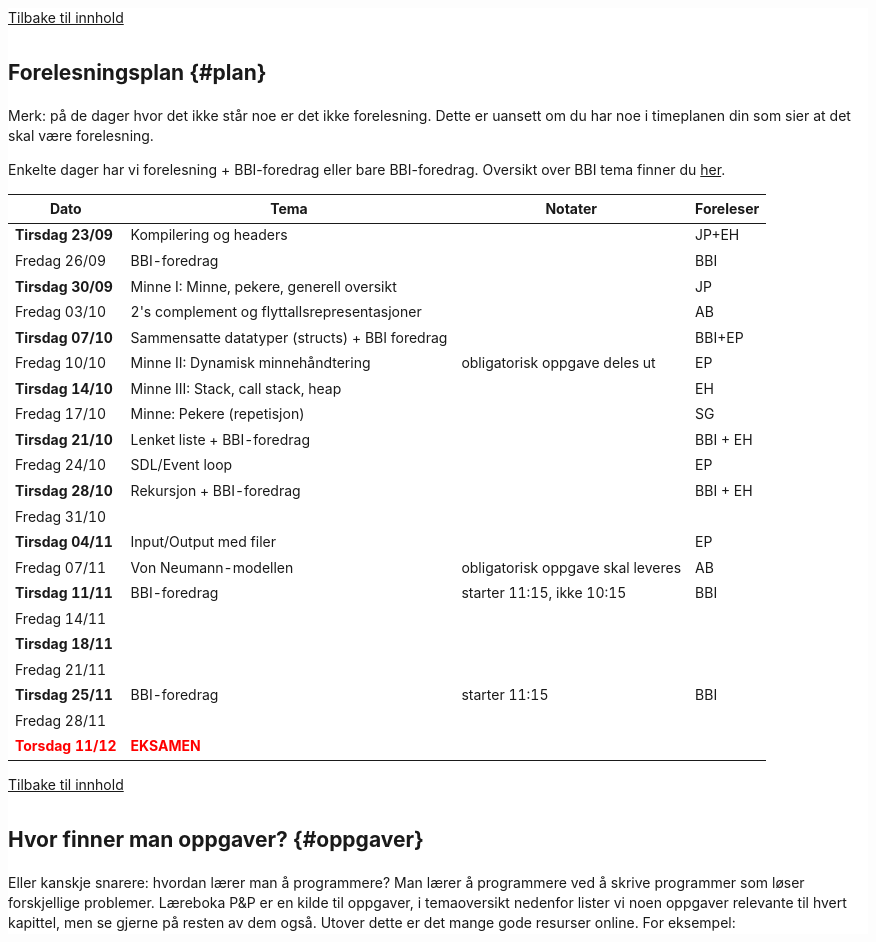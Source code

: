 [Tilbake til innhold](#innhold)

## Forelesningsplan {#plan} 
Merk: på de dager hvor det ikke står noe er det ikke forelesning. Dette er
uansett om du har noe i timeplanen din som sier at det skal være forelesning.

Enkelte dager har vi forelesning + BBI-foredrag eller bare BBI-foredrag.
Oversikt over BBI tema finner du [her](https://uit.no/project/bbi2/cultural).

| Dato            | Tema                                                 | Notater                           | Foreleser |
|-----------------|------------------------------------------------------|-----------------------------------|-----------|
|**Tirsdag 23/09**|   Kompilering og headers                             |                                   |   JP+EH   |
| Fredag 26/09    |   BBI-foredrag                                       |                                   |   BBI     |
|**Tirsdag 30/09**|   Minne I: Minne, pekere, generell oversikt          |                                   |   JP      |
| Fredag 03/10    |   2's complement og flyttallsrepresentasjoner        |                                   |   AB      |
|**Tirsdag 07/10**|   Sammensatte datatyper (structs) + BBI foredrag     |                                   |  BBI+EP   |
| Fredag 10/10    |   Minne II: Dynamisk minnehåndtering                 | obligatorisk oppgave deles ut     |   EP      |
|**Tirsdag 14/10**|   Minne III: Stack, call stack, heap                 |                                   |   EH      |
| Fredag 17/10    |   Minne: Pekere (repetisjon)                         |                                   |   SG      |
|**Tirsdag 21/10**|   Lenket liste + BBI-foredrag                        |                                   | BBI + EH  | 
| Fredag 24/10    |   SDL/Event loop                                     |                                   |   EP      |
|**Tirsdag 28/10**|   Rekursjon + BBI-foredrag                           |                                   | BBI + EH  |
| Fredag 31/10    |                                                      |                                   |           |
|**Tirsdag 04/11**|   Input/Output med filer                             |                                   |   EP      |
| Fredag 07/11    |   Von Neumann-modellen                               | obligatorisk oppgave skal leveres |   AB      |
|**Tirsdag 11/11**|   BBI-foredrag                                       | starter 11:15, ikke 10:15         | BBI       |
| Fredag 14/11    |                                                      |                                   |           |
|**Tirsdag 18/11**|                                                      |                                   |           |
| Fredag 21/11    |                                                      |                                   |           |
|**Tirsdag 25/11**|   BBI-foredrag                                       | starter 11:15                     | BBI       |
| Fredag 28/11    |                                                      |                                   |           |
| <tag style="color: red;"> **Torsdag 11/12** </tag>   | <tag style="color: red;">  **EKSAMEN** </tag>                      |           |         |

[Tilbake til innhold](#innhold)

## Hvor finner man oppgaver? {#oppgaver}
Eller kanskje snarere: hvordan lærer man å programmere? Man lærer å programmere
ved å skrive programmer som løser forskjellige problemer. Læreboka P&P er en
kilde til oppgaver, i temaoversikt nedenfor lister vi noen oppgaver relevante
til hvert kapittel, men se gjerne på resten av dem også. Utover dette er det
mange gode resurser online. For eksempel:
